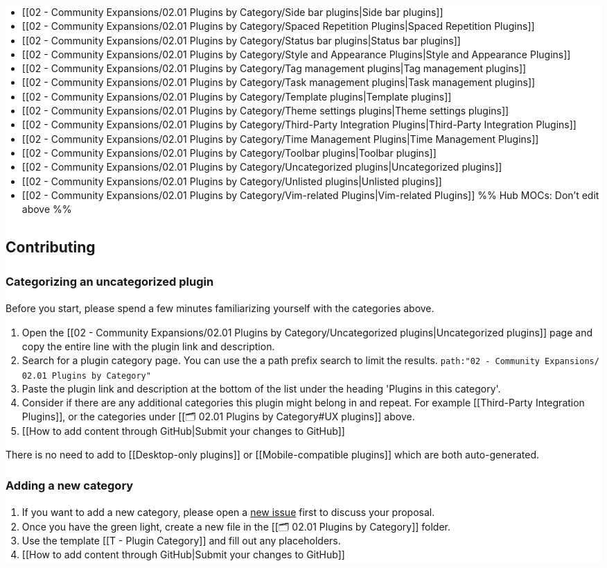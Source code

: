 -  [[02 - Community Expansions/02.01 Plugins by Category/Side bar plugins|Side bar plugins]]
-  [[02 - Community Expansions/02.01 Plugins by Category/Spaced Repetition Plugins|Spaced Repetition Plugins]]
-  [[02 - Community Expansions/02.01 Plugins by Category/Status bar plugins|Status bar plugins]]
-  [[02 - Community Expansions/02.01 Plugins by Category/Style and Appearance Plugins|Style and Appearance Plugins]]
-  [[02 - Community Expansions/02.01 Plugins by Category/Tag management plugins|Tag management plugins]]
-  [[02 - Community Expansions/02.01 Plugins by Category/Task management plugins|Task management plugins]]
-  [[02 - Community Expansions/02.01 Plugins by Category/Template plugins|Template plugins]]
-  [[02 - Community Expansions/02.01 Plugins by Category/Theme settings plugins|Theme settings plugins]]
-  [[02 - Community Expansions/02.01 Plugins by Category/Third-Party Integration Plugins|Third-Party Integration Plugins]]
-  [[02 - Community Expansions/02.01 Plugins by Category/Time Management Plugins|Time Management Plugins]]
-  [[02 - Community Expansions/02.01 Plugins by Category/Toolbar plugins|Toolbar plugins]]
-  [[02 - Community Expansions/02.01 Plugins by Category/Uncategorized plugins|Uncategorized plugins]]
-  [[02 - Community Expansions/02.01 Plugins by Category/Unlisted plugins|Unlisted plugins]]
-  [[02 - Community Expansions/02.01 Plugins by Category/Vim-related Plugins|Vim-related Plugins]]
%% Hub MOCs: Don’t edit above  %%


## Contributing

### Categorizing an uncategorized plugin

Before you start, please spend a few minutes familiarizing yourself with the categories above.

1. Open the [[02 - Community Expansions/02.01 Plugins by Category/Uncategorized plugins|Uncategorized plugins]] page and copy the entire line with the plugin link and description.
2. Search for a plugin category page.
   You can use the a path prefix search to limit the results.
   `path:"02 - Community Expansions/02.01 Plugins by Category"`
3. Paste the plugin link and description at the bottom of the list under the heading 'Plugins in this category'.
4. Consider if there are any additional categories this plugin might belong in and repeat. For example [[Third-Party Integration Plugins]], or the categories under [[🗂️ 02.01 Plugins by Category#UX plugins]] above.
5. [[How to add content through GitHub|Submit your changes to GitHub]]

There is no need to add to [[Desktop-only plugins]] or [[Mobile-compatible plugins]] which are both auto-generated.

### Adding a new category
1. If you want to add a new category, please open a [new issue]() first to discuss your proposal.
2. Once you have the green light, create a new file in the [[🗂️ 02.01 Plugins by Category]] folder. 
3. Use the template [[T - Plugin Category]] and fill out any placeholders.
4. [[How to add content through GitHub|Submit your changes to GitHub]]
